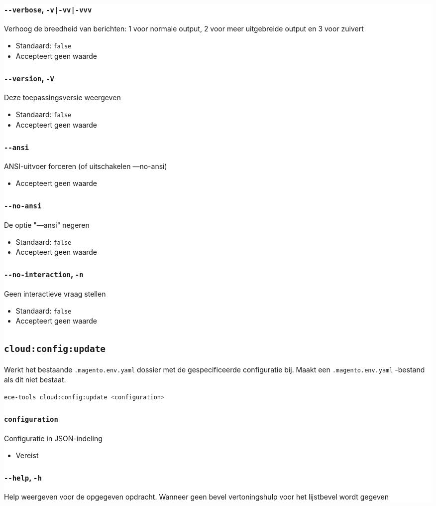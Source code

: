 ### `--verbose`, `-v|-vv|-vvv`

Verhoog de breedheid van berichten: 1 voor normale output, 2 voor meer uitgebreide output en 3 voor zuivert

- Standaard: `false`
- Accepteert geen waarde

### `--version`, `-V`

Deze toepassingsversie weergeven

- Standaard: `false`
- Accepteert geen waarde

### `--ansi`

ANSI-uitvoer forceren (of uitschakelen —no-ansi)

- Accepteert geen waarde

### `--no-ansi`

De optie &quot;—ansi&quot; negeren

- Standaard: `false`
- Accepteert geen waarde

### `--no-interaction`, `-n`

Geen interactieve vraag stellen

- Standaard: `false`
- Accepteert geen waarde


## `cloud:config:update`

Werkt het bestaande `.magento.env.yaml` dossier met de gespecificeerde configuratie bij. Maakt een `.magento.env.yaml` -bestand als dit niet bestaat.

```bash
ece-tools cloud:config:update <configuration>
```


### `configuration`

Configuratie in JSON-indeling

- Vereist

### `--help`, `-h`

Help weergeven voor de opgegeven opdracht. Wanneer geen bevel vertoningshulp voor het lijstbevel wordt gegeven
